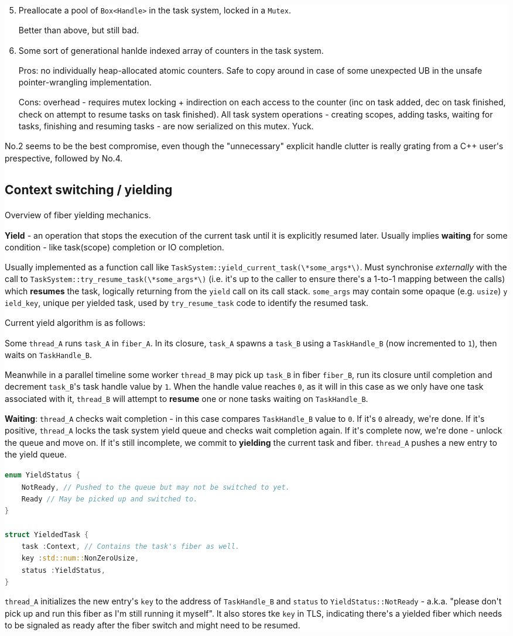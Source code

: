 5) Preallocate a pool of `Box<Handle>` in the task system, locked in a `Mutex`.

    Better than above, but still bad.

6) Some sort of generational hanlde indexed array of counters in the task system.

    Pros: no individually heap-allocated atomic counters. Safe to copy around in case of some unexpected UB in the unsafe pointer-wrangling implementation.

    Cons: overhead - requires mutex locking + indirection on each access to the counter (inc on task added, dec on task finished, check on attempt to resume tasks on task finished). All task system operations - creating scopes, adding tasks, waiting for tasks, finishing and resuming tasks - are now serialized on this mutex. Yuck.

No.2 seems to be the best compromise, even though the "unnecessary" explicit handle clutter is really grating from a C++ user's prespective, followed by No.4.

## Context switching / yielding

Overview of fiber yielding mechanics.

**Yield** - an operation that stops the execution of the current task until it is explicitly resumed later. Usually implies **waiting** for some condition - like task(scope) completion or IO completion.

Usually implemented as a function call like `TaskSystem::yield_current_task(\*some_args*\)`. Must synchronise *externally* with the call to `TaskSystem::try_resume_task(\*some_args*\)` (i.e. it's up to the caller to ensure there's a 1-to-1 mapping between the calls) which **resumes** the task, logically returning from the `yield` call on its call stack. `some_args` may contain some opaque (e.g. `usize`) `yield_key`, unique per yielded task, used by `try_resume_task` code to identify the resumed task.

Current yield algorithm is as follows:

Some `thread_A` runs `task_A` in `fiber_A`. In its closure, `task_A` spawns a `task_B` using a `TaskHandle_B` (now incremented to `1`), then waits on `TaskHandle_B`.

Meanwhile in a parallel timeline some worker `thread_B` may pick up `task_B` in fiber `fiber_B`, run its closure until completion and decrement `task_B`'s task handle value by `1`. When the handle value reaches `0`, as it will in this case as we only have one task associated with it, `thread_B` will attempt to **resume** one or none tasks waiting on `TaskHandle_B`.

**Waiting**: `thread_A` checks wait completion - in this case compares `TaskHandle_B` value to `0`. If it's `0` already, we're done. If it's positive, `thread_A` locks the task system yield queue and checks wait completion again. If it's complete now, we're done - unlock the queue and move on. If it's still incomplete, we commit to **yielding** the current task and fiber. `thread_A` pushes a new entry to the yield queue.

```rust
enum YieldStatus {
    NotReady, // Pushed to the queue but may not be switched to yet.
    Ready // May be picked up and switched to.
}

struct YieldedTask {
    task :Context, // Contains the task's fiber as well.
    key :std::num::NonZeroUsize,
    status :YieldStatus,
}
```
`thread_A` initializes the new entry's `key` to the address of `TaskHandle_B` and `status` to `YieldStatus::NotReady` - a.k.a. "please don't pick up and run this fiber as I'm still running it myself". It also stores tke `key` in TLS, indicating there's a yielded fiber which needs to be signaled as ready after the fiber switch and might need to be resumed.
